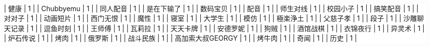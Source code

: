 | 健康 | 1 |
| Chubbyemu | 1 |
| 同人配音 | 1 |
| 是在下输了 | 1 |
| 数码宝贝 | 1 |
| 配音 | 1 |
| 师生对线 | 1 |
| 校园小子 | 1 |
| 搞笑配音 | 1 |
| 对对子 | 1 |
| 动画短片 | 1 |
| 西门无恨 | 1 |
| 魔性 | 1 |
| 寝室 | 1 |
| 大学生 | 1 |
| 模仿 | 1 |
| 極楽浄土 | 1 |
| 父慈子孝 | 1 |
| 段子 | 1 |
| 沙雕聊天记录 | 1 |
| 逗鱼时刻 | 1 |
| 王师傅 | 1 |
| 瓦莉拉 | 1 |
| 天天卡牌 | 1 |
| 安德罗妮 | 1 |
| 狗贼 | 1 |
| 酒馆战棋 | 1 |
| 衣锦夜行 | 1 |
| 异灵术 | 1 |
| 炉石传说 | 1 |
| 烤肉 | 1 |
| 俄罗斯 | 1 |
| 战斗民族 | 1 |
| 高加索大叔GEORGY | 1 |
| 烤牛肉 | 1 |
| 奇闻 | 1 |
| 历史 | 1 |